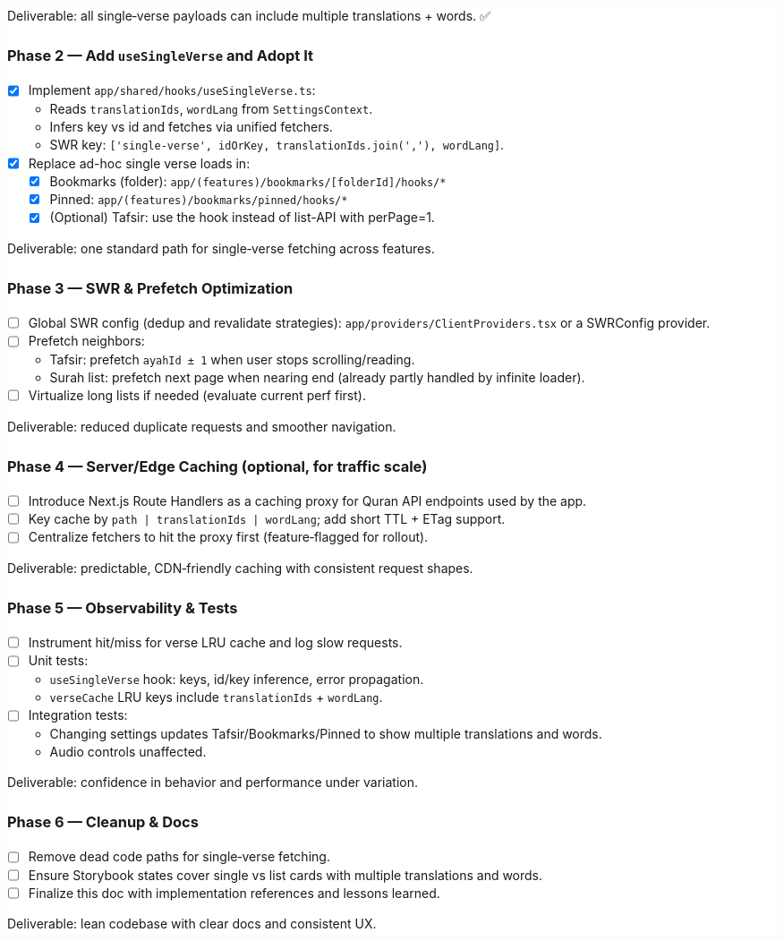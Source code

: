 Deliverable: all single‑verse payloads can include multiple translations + words. ✅

### Phase 2 — Add `useSingleVerse` and Adopt It

- [x] Implement `app/shared/hooks/useSingleVerse.ts`:
  - Reads `translationIds`, `wordLang` from `SettingsContext`.
  - Infers key vs id and fetches via unified fetchers.
  - SWR key: `['single-verse', idOrKey, translationIds.join(','), wordLang]`.
- [x] Replace ad-hoc single verse loads in:
  - [x] Bookmarks (folder): `app/(features)/bookmarks/[folderId]/hooks/*`
  - [x] Pinned: `app/(features)/bookmarks/pinned/hooks/*`
  - [x] (Optional) Tafsir: use the hook instead of list-API with perPage=1.

Deliverable: one standard path for single‑verse fetching across features.

### Phase 3 — SWR & Prefetch Optimization

- [ ] Global SWR config (dedup and revalidate strategies): `app/providers/ClientProviders.tsx` or a SWRConfig provider.
- [ ] Prefetch neighbors:
  - Tafsir: prefetch `ayahId ± 1` when user stops scrolling/reading.
  - Surah list: prefetch next page when nearing end (already partly handled by infinite loader).
- [ ] Virtualize long lists if needed (evaluate current perf first).

Deliverable: reduced duplicate requests and smoother navigation.

### Phase 4 — Server/Edge Caching (optional, for traffic scale)

- [ ] Introduce Next.js Route Handlers as a caching proxy for Quran API endpoints used by the app.
- [ ] Key cache by `path | translationIds | wordLang`; add short TTL + ETag support.
- [ ] Centralize fetchers to hit the proxy first (feature‑flagged for rollout).

Deliverable: predictable, CDN‑friendly caching with consistent request shapes.

### Phase 5 — Observability & Tests

- [ ] Instrument hit/miss for verse LRU cache and log slow requests.
- [ ] Unit tests:
  - `useSingleVerse` hook: keys, id/key inference, error propagation.
  - `verseCache` LRU keys include `translationIds` + `wordLang`.
- [ ] Integration tests:
  - Changing settings updates Tafsir/Bookmarks/Pinned to show multiple translations and words.
  - Audio controls unaffected.

Deliverable: confidence in behavior and performance under variation.

### Phase 6 — Cleanup & Docs

- [ ] Remove dead code paths for single‑verse fetching.
- [ ] Ensure Storybook states cover single vs list cards with multiple translations and words.
- [ ] Finalize this doc with implementation references and lessons learned.

Deliverable: lean codebase with clear docs and consistent UX.
